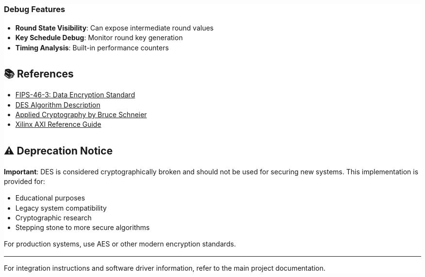 ### Debug Features
- **Round State Visibility**: Can expose intermediate round values
- **Key Schedule Debug**: Monitor round key generation
- **Timing Analysis**: Built-in performance counters

## 📚 References

- [FIPS-46-3: Data Encryption Standard](https://csrc.nist.gov/publications/fips/fips46-3/fips46-3.pdf)
- [DES Algorithm Description](https://en.wikipedia.org/wiki/Data_Encryption_Standard)
- [Applied Cryptography by Bruce Schneier](https://www.schneier.com/books/applied_cryptography/)
- [Xilinx AXI Reference Guide](https://www.xilinx.com)

## ⚠️ Deprecation Notice

**Important**: DES is considered cryptographically broken and should not be used for securing new systems. This implementation is provided for:
- Educational purposes
- Legacy system compatibility
- Cryptographic research
- Stepping stone to more secure algorithms

For production systems, use AES or other modern encryption standards.

---

For integration instructions and software driver information, refer to the main project documentation.